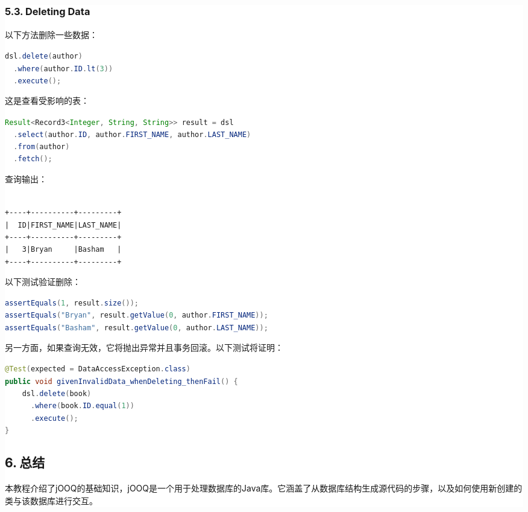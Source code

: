 

### 5.3. Deleting Data

以下方法删除一些数据：


```java
dsl.delete(author)
  .where(author.ID.lt(3))
  .execute();
```

这是查看受影响的表：

```java
Result<Record3<Integer, String, String>> result = dsl
  .select(author.ID, author.FIRST_NAME, author.LAST_NAME)
  .from(author)
  .fetch();
```
查询输出：

```$xslt

+----+----------+---------+
|  ID|FIRST_NAME|LAST_NAME|
+----+----------+---------+
|   3|Bryan     |Basham   |
+----+----------+---------+
```


以下测试验证删除：


```java
assertEquals(1, result.size());
assertEquals("Bryan", result.getValue(0, author.FIRST_NAME));
assertEquals("Basham", result.getValue(0, author.LAST_NAME));
```

另一方面，如果查询无效，它将抛出异常并且事务回滚。以下测试将证明：

```java
@Test(expected = DataAccessException.class)
public void givenInvalidData_whenDeleting_thenFail() {
    dsl.delete(book)
      .where(book.ID.equal(1))
      .execute();
}
```

## 6. 总结


本教程介绍了jOOQ的基础知识，jOOQ是一个用于处理数据库的Java库。它涵盖了从数据库结构生成源代码的步骤，以及如何使用新创建的类与该数据库进行交互。


